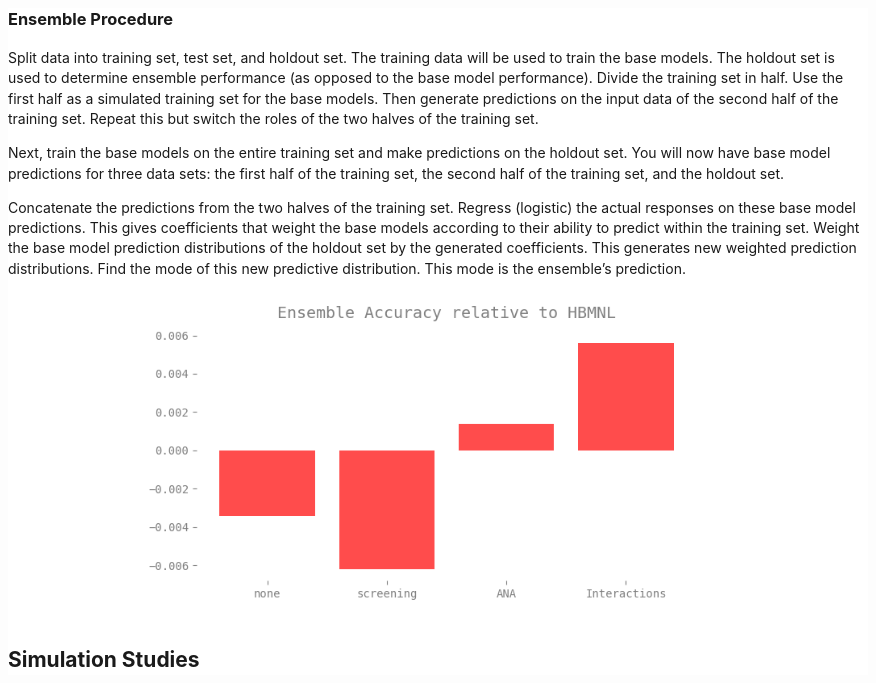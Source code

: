 ### Ensemble Procedure

Split data into training set, test set, and holdout set. The training
data will be used to train the base models. The holdout set is used to
determine ensemble performance (as opposed to the base model
performance). Divide the training set in half. Use the first half as a
simulated training set for the base models. Then generate predictions on
the input data of the second half of the training set. Repeat this but
switch the roles of the two halves of the training set.

Next, train the base models on the entire training set and make
predictions on the holdout set. You will now have base model predictions
for three data sets: the first half of the training set, the second half
of the training set, and the holdout set.

Concatenate the predictions from the two halves of the training set.
Regress (logistic) the actual responses on these base model predictions.
This gives coefficients that weight the base models according to their
ability to predict within the training set. Weight the base model
prediction distributions of the holdout set by the generated
coefficients. This generates new weighted prediction distributions. Find
the mode of this new predictive distribution. This mode is the
ensemble’s
prediction.

<img src="../Figures/Figure_1.png" title="The x-axis represents the induced pathology." alt="The x-axis represents the induced pathology." width="75%" style="display: block; margin: auto;" />

## Simulation Studies





